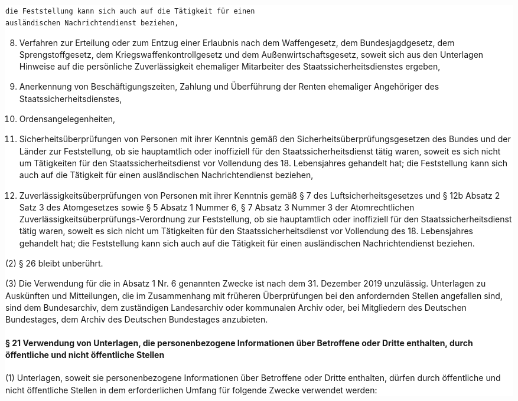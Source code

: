 
    die Feststellung kann sich auch auf die Tätigkeit für einen
    ausländischen Nachrichtendienst beziehen,


8.  Verfahren zur Erteilung oder zum Entzug einer Erlaubnis nach dem
    Waffengesetz, dem Bundesjagdgesetz, dem Sprengstoffgesetz, dem
    Kriegswaffenkontrollgesetz und dem Außenwirtschaftsgesetz, soweit sich
    aus den Unterlagen Hinweise auf die persönliche Zuverlässigkeit
    ehemaliger Mitarbeiter des Staatssicherheitsdienstes ergeben,


9.  Anerkennung von Beschäftigungszeiten, Zahlung und Überführung der
    Renten ehemaliger Angehöriger des Staatssicherheitsdienstes,


10. Ordensangelegenheiten,


11. Sicherheitsüberprüfungen von Personen mit ihrer Kenntnis gemäß den
    Sicherheitsüberprüfungsgesetzen des Bundes und der Länder zur
    Feststellung, ob sie hauptamtlich oder inoffiziell für den
    Staatssicherheitsdienst tätig waren, soweit es sich nicht um
    Tätigkeiten für den Staatssicherheitsdienst vor Vollendung des 18.
    Lebensjahres gehandelt hat; die Feststellung kann sich auch auf die
    Tätigkeit für einen ausländischen Nachrichtendienst beziehen,


12. Zuverlässigkeitsüberprüfungen von Personen mit ihrer Kenntnis gemäß §
    7 des Luftsicherheitsgesetzes und § 12b Absatz 2 Satz 3 des
    Atomgesetzes sowie § 5 Absatz 1 Nummer 6, § 7 Absatz 3 Nummer 3 der
    Atomrechtlichen Zuverlässigkeitsüberprüfungs-Verordnung zur
    Feststellung, ob sie hauptamtlich oder inoffiziell für den
    Staatssicherheitsdienst tätig waren, soweit es sich nicht um
    Tätigkeiten für den Staatssicherheitsdienst vor Vollendung des 18.
    Lebensjahres gehandelt hat; die Feststellung kann sich auch auf die
    Tätigkeit für einen ausländischen Nachrichtendienst beziehen.




(2) § 26 bleibt unberührt.

(3) Die Verwendung für die in Absatz 1 Nr. 6 genannten Zwecke ist nach
dem 31. Dezember 2019 unzulässig. Unterlagen zu Auskünften und
Mitteilungen, die im Zusammenhang mit früheren Überprüfungen bei den
anfordernden Stellen angefallen sind, sind dem Bundesarchiv, dem
zuständigen Landesarchiv oder kommunalen Archiv oder, bei Mitgliedern
des Deutschen Bundestages, dem Archiv des Deutschen Bundestages
anzubieten.


#### § 21 Verwendung von Unterlagen, die personenbezogene Informationen über Betroffene oder Dritte enthalten, durch öffentliche und nicht öffentliche Stellen

(1) Unterlagen, soweit sie personenbezogene Informationen über
Betroffene oder Dritte enthalten, dürfen durch öffentliche und nicht
öffentliche Stellen in dem erforderlichen Umfang für folgende Zwecke
verwendet werden:
